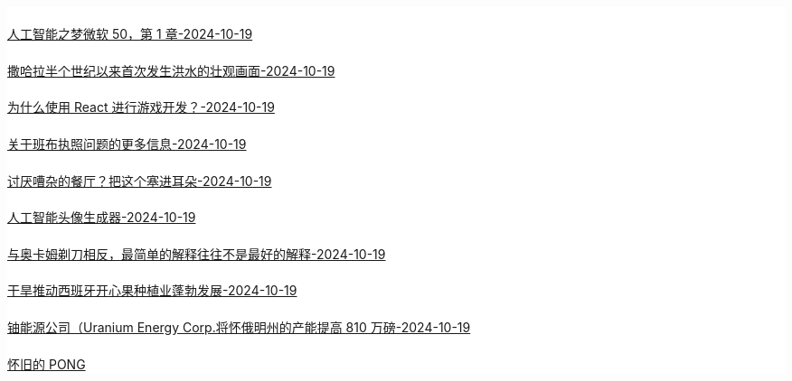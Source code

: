 <br/><a target=_blank rel=nofollow href="https://www.geekwire.com/2024/ai-dreams-microsoft-50-chapter-1/" >人工智能之梦微软 50，第 1 章-2024-10-19</a><br/><br/><a target=_blank rel=nofollow href="https://www.theguardian.com/environment/2024/oct/11/dramatic-images-show-the-first-floods-in-the-sahara-in-half-a-century" >撒哈拉半个世纪以来首次发生洪水的壮观画面-2024-10-19</a><br/><br/><a target=_blank rel=nofollow href="https://jslegenddev.substack.com/p/why-use-react-for-game-development" >为什么使用 React 进行游戏开发？-2024-10-19</a><br/><br/><a target=_blank rel=nofollow href="https://blogg.karlsbakk.net/2024/05/24/more-on-bambus-license-issues/" >关于班布执照问题的更多信息-2024-10-19</a><br/><br/><a target=_blank rel=nofollow href="https://www.nytimes.com/2024/10/18/dining/noisy-restaurants-apple-airpods.html" >讨厌嘈杂的餐厅？把这个塞进耳朵-2024-10-19</a><br/><br/><a target=_blank rel=nofollow href="https://aiheadshotgenerator.com/" >人工智能头像生成器-2024-10-19</a><br/><br/><a target=_blank rel=nofollow href="https://www.scientificamerican.com/article/contrary-to-occams-razor-the-simplest-explanation-is-often-not-the-best-one/" >与奥卡姆剃刀相反，最简单的解释往往不是最好的解释-2024-10-19</a><br/><br/><a target=_blank rel=nofollow href="https://phys.org/news/2024-10-droughts-spanish-boom-pistachio-farming.html" >干旱推动西班牙开心果种植业蓬勃发展-2024-10-19</a><br/><br/><a target=_blank rel=nofollow href="https://cowboystatedaily.com/2024/10/18/uranium-energy-corp-to-increase-wyoming-production-capacity-to-8-1-million-pounds/" >铀能源公司（Uranium Energy Corp.将怀俄明州的产能提高 810 万磅-2024-10-19</a><br/><br/><a target=_blank rel=nofollow href="https://www.youtube.com/watch?v=YKPbvAnvtpA" >怀旧的 PONG